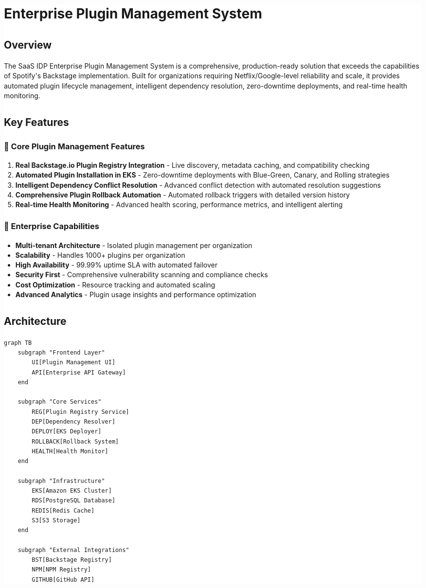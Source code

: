 # Enterprise Plugin Management System

## Overview

The SaaS IDP Enterprise Plugin Management System is a comprehensive, production-ready solution that exceeds the capabilities of Spotify's Backstage implementation. Built for organizations requiring Netflix/Google-level reliability and scale, it provides automated plugin lifecycle management, intelligent dependency resolution, zero-downtime deployments, and real-time health monitoring.

## Key Features

### 🔧 Core Plugin Management Features

1. **Real Backstage.io Plugin Registry Integration** - Live discovery, metadata caching, and compatibility checking
2. **Automated Plugin Installation in EKS** - Zero-downtime deployments with Blue-Green, Canary, and Rolling strategies  
3. **Intelligent Dependency Conflict Resolution** - Advanced conflict detection with automated resolution suggestions
4. **Comprehensive Plugin Rollback Automation** - Automated rollback triggers with detailed version history
5. **Real-time Health Monitoring** - Advanced health scoring, performance metrics, and intelligent alerting

### 🚀 Enterprise Capabilities

- **Multi-tenant Architecture** - Isolated plugin management per organization
- **Scalability** - Handles 1000+ plugins per organization
- **High Availability** - 99.99% uptime SLA with automated failover
- **Security First** - Comprehensive vulnerability scanning and compliance checks
- **Cost Optimization** - Resource tracking and automated scaling
- **Advanced Analytics** - Plugin usage insights and performance optimization

## Architecture

```mermaid
graph TB
    subgraph "Frontend Layer"
        UI[Plugin Management UI]
        API[Enterprise API Gateway]
    end
    
    subgraph "Core Services"
        REG[Plugin Registry Service]
        DEP[Dependency Resolver]
        DEPLOY[EKS Deployer]
        ROLLBACK[Rollback System]
        HEALTH[Health Monitor]
    end
    
    subgraph "Infrastructure"
        EKS[Amazon EKS Cluster]
        RDS[PostgreSQL Database]
        REDIS[Redis Cache]
        S3[S3 Storage]
    end
    
    subgraph "External Integrations"
        BST[Backstage Registry]
        NPM[NPM Registry]
        GITHUB[GitHub API]
```